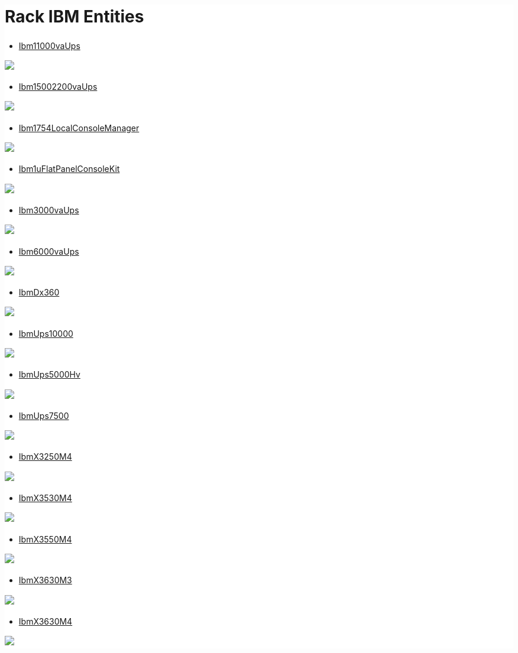 # Rack IBM Entities


- [Ibm11000vaUps](./ibm-11000va-ups.md)  
<img src="./ibm-11000va-ups.png" width="200"/>

- [Ibm15002200vaUps](./ibm-1500-2200va-ups.md)  
<img src="./ibm-1500-2200va-ups.png" width="200"/>

- [Ibm1754LocalConsoleManager](./ibm-1754-local-console-manager.md)  
<img src="./ibm-1754-local-console-manager.png" width="200"/>

- [Ibm1uFlatPanelConsoleKit](./ibm-1u-flat-panel-console-kit.md)  
<img src="./ibm-1u-flat-panel-console-kit.png" width="200"/>

- [Ibm3000vaUps](./ibm-3000va-ups.md)  
<img src="./ibm-3000va-ups.png" width="200"/>

- [Ibm6000vaUps](./ibm-6000va-ups.md)  
<img src="./ibm-6000va-ups.png" width="200"/>

- [IbmDx360](./ibm-dx360.md)  
<img src="./ibm-dx360.png" width="200"/>

- [IbmUps10000](./ibm-ups10000.md)  
<img src="./ibm-ups10000.png" width="200"/>

- [IbmUps5000Hv](./ibm-ups5000-hv.md)  
<img src="./ibm-ups5000-hv.png" width="200"/>

- [IbmUps7500](./ibm-ups7500.md)  
<img src="./ibm-ups7500.png" width="200"/>

- [IbmX3250M4](./ibm-x3250-m4.md)  
<img src="./ibm-x3250-m4.png" width="200"/>

- [IbmX3530M4](./ibm-x3530-m4.md)  
<img src="./ibm-x3530-m4.png" width="200"/>

- [IbmX3550M4](./ibm-x3550-m4.md)  
<img src="./ibm-x3550-m4.png" width="200"/>

- [IbmX3630M3](./ibm-x3630-m3.md)  
<img src="./ibm-x3630-m3.png" width="200"/>

- [IbmX3630M4](./ibm-x3630-m4.md)  
<img src="./ibm-x3630-m4.png" width="200"/>
